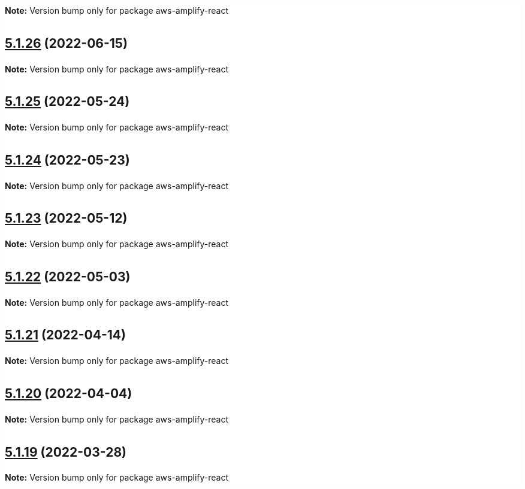 **Note:** Version bump only for package aws-amplify-react

## [5.1.26](https://github.com/aws-amplify/amplify-js/compare/aws-amplify-react@5.1.25...aws-amplify-react@5.1.26) (2022-06-15)

**Note:** Version bump only for package aws-amplify-react

## [5.1.25](https://github.com/aws-amplify/amplify-js/compare/aws-amplify-react@5.1.24...aws-amplify-react@5.1.25) (2022-05-24)

**Note:** Version bump only for package aws-amplify-react

## [5.1.24](https://github.com/aws-amplify/amplify-js/compare/aws-amplify-react@5.1.23...aws-amplify-react@5.1.24) (2022-05-23)

**Note:** Version bump only for package aws-amplify-react

## [5.1.23](https://github.com/aws-amplify/amplify-js/compare/aws-amplify-react@5.1.22...aws-amplify-react@5.1.23) (2022-05-12)

**Note:** Version bump only for package aws-amplify-react

## [5.1.22](https://github.com/aws-amplify/amplify-js/compare/aws-amplify-react@5.1.21...aws-amplify-react@5.1.22) (2022-05-03)

**Note:** Version bump only for package aws-amplify-react

## [5.1.21](https://github.com/aws-amplify/amplify-js/compare/aws-amplify-react@5.1.20...aws-amplify-react@5.1.21) (2022-04-14)

**Note:** Version bump only for package aws-amplify-react

## [5.1.20](https://github.com/aws-amplify/amplify-js/compare/aws-amplify-react@5.1.19...aws-amplify-react@5.1.20) (2022-04-04)

**Note:** Version bump only for package aws-amplify-react

## [5.1.19](https://github.com/aws-amplify/amplify-js/compare/aws-amplify-react@5.1.18...aws-amplify-react@5.1.19) (2022-03-28)

**Note:** Version bump only for package aws-amplify-react
